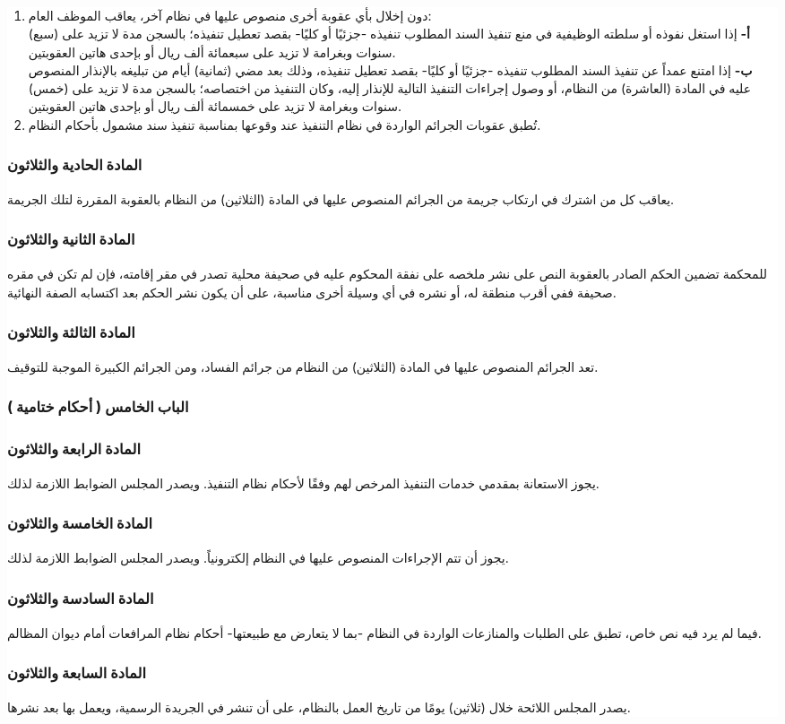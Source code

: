   1. دون إخلال بأي عقوبة أخرى منصوص عليها في نظام آخر، يعاقب الموظف العام:‌  
**أ-** إذا استغل نفوذه أو سلطته الوظيفية في منع تنفيذ السند المطلوب تنفيذه -جزئيًا أو كليًا- بقصد تعطيل تنفيذه؛ بالسجن مدة لا تزيد على (سبع) سنوات وبغرامة لا تزيد على سبعمائة ألف ريال أو بإحدى هاتين العقوبتين.  
**‌ب-** إذا امتنع عمداً عن تنفيذ السند المطلوب تنفيذه -جزئيًا أو كليًا- بقصد تعطيل تنفيذه، وذلك بعد مضي (ثمانية) أيام من تبليغه بالإنذار المنصوص عليه في المادة (العاشرة) من النظام، أو وصول إجراءات التنفيذ التالية للإنذار إليه، وكان التنفيذ من اختصاصه؛ بالسجن مدة لا تزيد على (خمس) سنوات وبغرامة لا تزيد على خمسمائة ألف ريال أو بإحدى هاتين العقوبتين.
  2. تُطبق عقوبات الجرائم الواردة في نظام التنفيذ عند وقوعها بمناسبة تنفيذ سند مشمول بأحكام النظام.



### المادة الحادية والثلاثون

يعاقب كل من اشترك في ارتكاب جريمة من الجرائم المنصوص عليها في المادة (الثلاثين) من النظام بالعقوبة المقررة لتلك الجريمة.

### المادة الثانية والثلاثون

للمحكمة تضمين الحكم الصادر بالعقوبة النص على نشر ملخصه على نفقة المحكوم عليه في صحيفة محلية تصدر في مقر إقامته، فإن لم تكن في مقره صحيفة ففي أقرب منطقة له، أو نشره في أي وسيلة أخرى مناسبة، على أن يكون نشر الحكم بعد اكتسابه الصفة النهائية.

### المادة الثالثة والثلاثون

تعد الجرائم المنصوص عليها في المادة (الثلاثين) من النظام من جرائم الفساد، ومن الجرائم الكبيرة الموجبة للتوقيف.

### الباب الخامس ( أحكام ختامية )

### المادة الرابعة والثلاثون

يجوز الاستعانة بمقدمي خدمات التنفيذ المرخص لهم وفقًا لأحكام نظام التنفيذ. ويصدر المجلس الضوابط اللازمة لذلك.

### المادة الخامسة والثلاثون

يجوز أن تتم الإجراءات المنصوص عليها في النظام إلكترونياً. ويصدر المجلس الضوابط اللازمة لذلك.

### المادة السادسة والثلاثون

فيما لم يرد فيه نص خاص، تطبق على الطلبات والمنازعات الواردة في النظام -بما لا يتعارض مع طبيعتها- أحكام نظام المرافعات أمام ديوان المظالم.

### المادة السابعة والثلاثون

يصدر المجلس اللائحة خلال (ثلاثين) يومًا من تاريخ العمل بالنظام، على أن تنشر في الجريدة الرسمية، ويعمل بها بعد نشرها.
